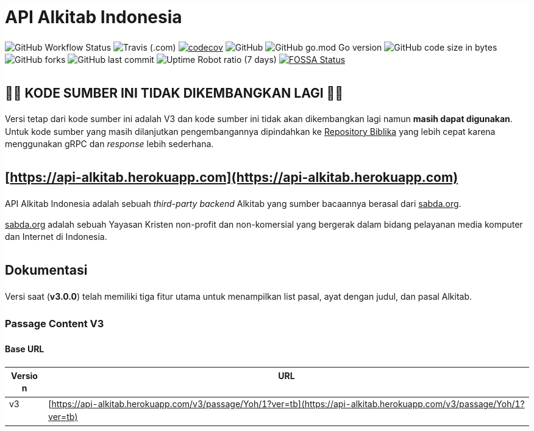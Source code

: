 # API Alkitab Indonesia

![GitHub Workflow Status](https://img.shields.io/github/workflow/status/erwindosianipar/api-alkitab/Build%20Application)
![Travis (.com)](https://img.shields.io/travis/com/erwindosianipar/api-alkitab)
[![codecov](https://codecov.io/gh/erwindosianipar/api-alkitab/branch/master/graph/badge.svg?token=N04FFE5MUG)](https://codecov.io/gh/erwindosianipar/api-alkitab)
![GitHub](https://img.shields.io/github/license/erwindosianipar/api-alkitab)
![GitHub go.mod Go version](https://img.shields.io/github/go-mod/go-version/erwindosianipar/api-alkitab)
![GitHub code size in bytes](https://img.shields.io/github/languages/code-size/erwindosianipar/api-alkitab)
![GitHub forks](https://img.shields.io/github/forks/erwindosianipar/api-alkitab)
![GitHub last commit](https://img.shields.io/github/last-commit/erwindosianipar/api-alkitab)
![Uptime Robot ratio (7 days)](https://img.shields.io/uptimerobot/ratio/7/m786403864-a6328db4aa0b4270dadbe851)
[![FOSSA Status](https://app.fossa.com/api/projects/git%2Bgithub.com%2Ferwindosianipar%2Fapi-alkitab.svg?type=shield)](https://app.fossa.com/projects/git%2Bgithub.com%2Ferwindosianipar%2Fapi-alkitab?ref=badge_shield)

## 🚧🚧 KODE SUMBER INI TIDAK DIKEMBANGKAN LAGI 🚧🚧

Versi tetap dari kode sumber ini adalah V3 dan kode sumber ini tidak akan dikembangkan lagi namun **masih dapat digunakan**. Untuk kode sumber yang masih dilanjutkan pengembangannya dipindahkan ke [Repository Biblika](https://github.com/biblika/biblika-api) yang lebih cepat karena menggunakan gRPC dan *response* lebih sederhana.

## [https://api-alkitab.herokuapp.com](https://api-alkitab.herokuapp.com)

API Alkitab Indonesia adalah sebuah *third-party backend* Alkitab yang sumber bacaannya berasal dari [sabda.org](https://sabda.org).

[sabda.org](https://sabda.org) adalah sebuah Yayasan Kristen non-profit dan non-komersial yang bergerak dalam bidang pelayanan media komputer dan Internet di Indonesia.

## Dokumentasi

Versi saat (**v3.0.0**) telah memiliki tiga fitur utama untuk menampilkan list pasal, ayat dengan judul, dan pasal Alkitab.

### Passage Content V3

#### Base URL

Version | URL
-- | --
v3 | [https://api-alkitab.herokuapp.com/v3/passage/Yoh/1?ver=tb](https://api-alkitab.herokuapp.com/v3/passage/Yoh/1?ver=tb)

